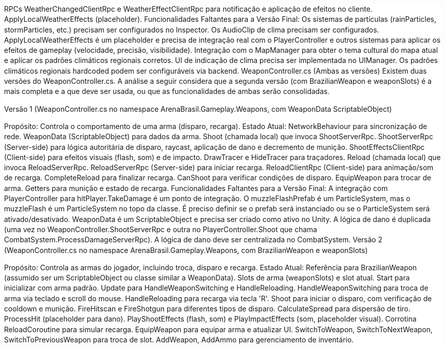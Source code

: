 RPCs WeatherChangedClientRpc e WeatherEffectClientRpc para notificação e aplicação de efeitos no cliente.
ApplyLocalWeatherEffects (placeholder).
Funcionalidades Faltantes para a Versão Final:
Os sistemas de partículas (rainParticles, stormParticles, etc.) precisam ser configurados no Inspector.
Os AudioClip de clima precisam ser configurados.
ApplyLocalWeatherEffects é um placeholder e precisa de integração real com o PlayerController e outros sistemas para aplicar os efeitos de gameplay (velocidade, precisão, visibilidade).
Integração com o MapManager para obter o tema cultural do mapa atual e aplicar os padrões climáticos regionais corretos.
UI de indicação de clima precisa ser implementada no UIManager.
Os padrões climáticos regionais hardcoded podem ser configuráveis via backend.
WeaponController.cs (Ambas as versões)
Existem duas versões do WeaponController.cs. A análise a seguir considera que a segunda versão (com BrazilianWeapon e weaponSlots) é a mais completa e a que deve ser usada, ou que as funcionalidades de ambas serão consolidadas.

Versão 1 (WeaponController.cs no namespace ArenaBrasil.Gameplay.Weapons, com WeaponData ScriptableObject)

Propósito: Controla o comportamento de uma arma (disparo, recarga).
Estado Atual:
NetworkBehaviour para sincronização de rede.
WeaponData (ScriptableObject) para dados da arma.
Shoot (chamada local) que invoca ShootServerRpc.
ShootServerRpc (Server-side) para lógica autoritária de disparo, raycast, aplicação de dano e decremento de munição.
ShootEffectsClientRpc (Client-side) para efeitos visuais (flash, som) e de impacto.
DrawTracer e HideTracer para traçadores.
Reload (chamada local) que invoca ReloadServerRpc.
ReloadServerRpc (Server-side) para iniciar recarga.
ReloadClientRpc (Client-side) para animação/som de recarga.
CompleteReload para finalizar recarga.
CanShoot para verificar condições de disparo.
EquipWeapon para trocar de arma.
Getters para munição e estado de recarga.
Funcionalidades Faltantes para a Versão Final:
A integração com PlayerController para hitPlayer.TakeDamage é um ponto de integração.
O muzzleFlashPrefab é um ParticleSystem, mas o muzzleFlash é um ParticleSystem no topo da classe. É preciso definir se o prefab será instanciado ou se o ParticleSystem será ativado/desativado.
WeaponData é um ScriptableObject e precisa ser criado como ativo no Unity.
A lógica de dano é duplicada (uma vez no WeaponController.ShootServerRpc e outra no PlayerController.Shoot que chama CombatSystem.ProcessDamageServerRpc). A lógica de dano deve ser centralizada no CombatSystem.
Versão 2 (WeaponController.cs no namespace ArenaBrasil.Gameplay.Weapons, com BrazilianWeapon e weaponSlots)

Propósito: Controla as armas do jogador, incluindo troca, disparo e recarga.
Estado Atual:
Referência para BrazilianWeapon (assumido ser um ScriptableObject ou classe similar a WeaponData).
Slots de arma (weaponSlots) e slot atual.
Start para inicializar com arma padrão.
Update para HandleWeaponSwitching e HandleReloading.
HandleWeaponSwitching para troca de arma via teclado e scroll do mouse.
HandleReloading para recarga via tecla 'R'.
Shoot para iniciar o disparo, com verificação de cooldown e munição.
FireHitscan e FireShotgun para diferentes tipos de disparo.
CalculateSpread para dispersão de tiro.
ProcessHit (placeholder para dano).
PlayShootEffects (flash, som) e PlayImpactEffects (som, placeholder visual).
Corrotina ReloadCoroutine para simular recarga.
EquipWeapon para equipar arma e atualizar UI.
SwitchToWeapon, SwitchToNextWeapon, SwitchToPreviousWeapon para troca de slot.
AddWeapon, AddAmmo para gerenciamento de inventário.